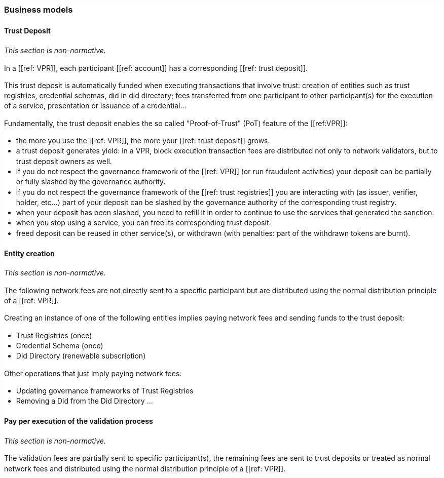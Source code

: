 ### Business models

#### Trust Deposit

*This section is non-normative.*

In a [[ref: VPR]], each participant [[ref: account]] has a corresponding [[ref: trust deposit]].

This trust deposit is automatically funded when executing transactions that involve trust: creation of entities such as trust registries, credential schemas, did in did directory; fees transferred from one participant to other participant(s) for the execution of a service, presentation or issuance of a credential...

Fundamentally, the trust deposit enables the so called "Proof-of-Trust" (PoT) feature of the [[ref:VPR]]:

- the more you use the [[ref: VPR]], the more your [[ref: trust deposit]] grows.
- a trust deposit generates yield: in a VPR, block execution transaction fees are distributed not only to network validators, but to trust deposit owners as well.
- if you do not respect the governance framework of the [[ref: VPR]] (or run fraudulent activities) your deposit can be partially or fully slashed by the governance authority.
- if you do not respect the governance framework of the [[ref: trust registries]] you are interacting with (as issuer, verifier, holder, etc...) part of your deposit can be slashed by the governance authority of the corresponding trust registry.
- when your deposit has been slashed, you need to refill it in order to continue to use the services that generated the sanction.
- when you stop using a service, you can free its corresponding trust deposit.
- freed deposit can be reused in other service(s), or withdrawn (with penalties: part of the withdrawn tokens are burnt).

#### Entity creation

*This section is non-normative.*

The following network fees are not directly sent to a specific participant but are distributed using the normal distribution principle of a [[ref: VPR]].

Creating an instance of one of the following entities implies paying network fees and sending funds to the trust deposit:

- Trust Registries (once)
- Credential Schema (once)
- Did Directory (renewable subscription)

Other operations that just imply paying network fees:

- Updating governance frameworks of Trust Registries
- Removing a Did from the Did Directory
...

#### Pay per execution of the validation process

*This section is non-normative.*

The validation fees are partially sent to specific participant(s), the remaining fees are sent to trust deposits or treated as normal network fees and distributed using the normal distribution principle of a [[ref: VPR]].
